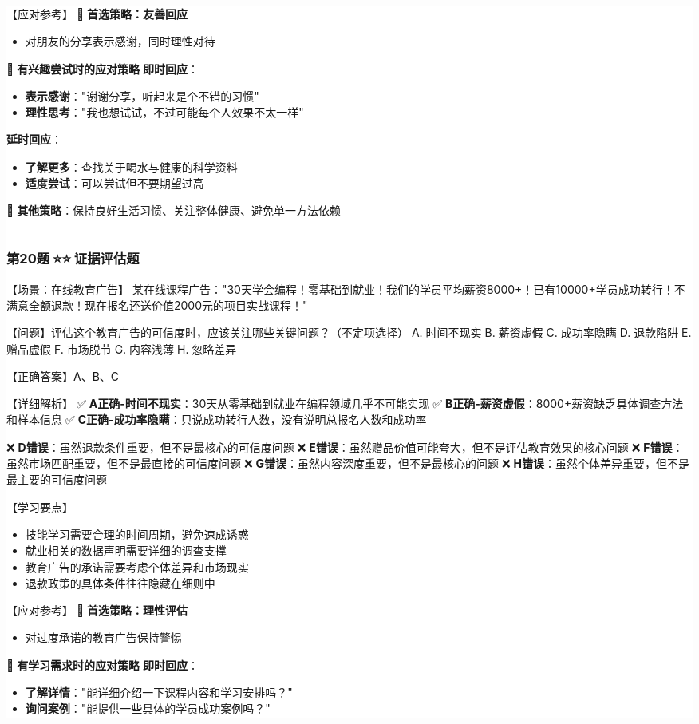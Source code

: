 【应对参考】
🥇 **首选策略：友善回应**
- 对朋友的分享表示感谢，同时理性对待

🔄 **有兴趣尝试时的应对策略**
**即时回应**：
- **表示感谢**："谢谢分享，听起来是个不错的习惯"
- **理性思考**："我也想试试，不过可能每个人效果不太一样"

**延时回应**：
- **了解更多**：查找关于喝水与健康的科学资料
- **适度尝试**：可以尝试但不要期望过高

🎯 **其他策略**：保持良好生活习惯、关注整体健康、避免单一方法依赖

---

### 第20题 ⭐⭐ 证据评估题

【场景：在线教育广告】
某在线课程广告："30天学会编程！零基础到就业！我们的学员平均薪资8000+！已有10000+学员成功转行！不满意全额退款！现在报名还送价值2000元的项目实战课程！"

【问题】评估这个教育广告的可信度时，应该关注哪些关键问题？（不定项选择）
A. 时间不现实
B. 薪资虚假
C. 成功率隐瞒
D. 退款陷阱
E. 赠品虚假
F. 市场脱节
G. 内容浅薄
H. 忽略差异

【正确答案】A、B、C

【详细解析】
✅ **A正确-时间不现实**：30天从零基础到就业在编程领域几乎不可能实现
✅ **B正确-薪资虚假**：8000+薪资缺乏具体调查方法和样本信息
✅ **C正确-成功率隐瞒**：只说成功转行人数，没有说明总报名人数和成功率

❌ **D错误**：虽然退款条件重要，但不是最核心的可信度问题
❌ **E错误**：虽然赠品价值可能夸大，但不是评估教育效果的核心问题
❌ **F错误**：虽然市场匹配重要，但不是最直接的可信度问题
❌ **G错误**：虽然内容深度重要，但不是最核心的问题
❌ **H错误**：虽然个体差异重要，但不是最主要的可信度问题

【学习要点】
- 技能学习需要合理的时间周期，避免速成诱惑
- 就业相关的数据声明需要详细的调查支撑
- 教育广告的承诺需要考虑个体差异和市场现实
- 退款政策的具体条件往往隐藏在细则中

【应对参考】
🥇 **首选策略：理性评估**
- 对过度承诺的教育广告保持警惕

🔄 **有学习需求时的应对策略**
**即时回应**：
- **了解详情**："能详细介绍一下课程内容和学习安排吗？"
- **询问案例**："能提供一些具体的学员成功案例吗？"
